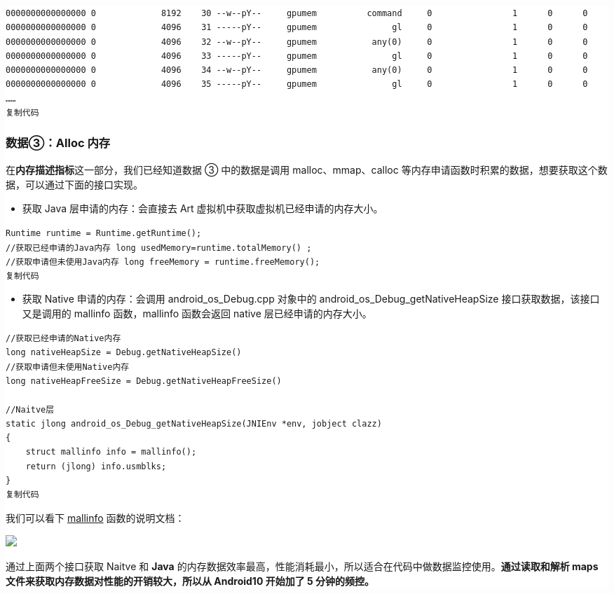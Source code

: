 ```
0000000000000000 0             8192    30 --w--pY--     gpumem          command     0                1      0      0
0000000000000000 0             4096    31 -----pY--     gpumem               gl     0                1      0      0
0000000000000000 0             4096    32 --w--pY--     gpumem           any(0)     0                1      0      0
0000000000000000 0             4096    33 -----pY--     gpumem               gl     0                1      0      0
0000000000000000 0             4096    34 --w--pY--     gpumem           any(0)     0                1      0      0
0000000000000000 0             4096    35 -----pY--     gpumem               gl     0                1      0      0
……
复制代码
```

### 数据③：Alloc 内存

在**内存描述指标**这一部分，我们已经知道数据 ③ 中的数据是调用 malloc、mmap、calloc 等内存申请函数时积累的数据，想要获取这个数据，可以通过下面的接口实现。

*   获取 Java 层申请的内存：会直接去 Art 虚拟机中获取虚拟机已经申请的内存大小。

```
Runtime runtime = Runtime.getRuntime();
//获取已经申请的Java内存 long usedMemory=runtime.totalMemory() ;
//获取申请但未使用Java内存 long freeMemory = runtime.freeMemory();
复制代码
```

*   获取 Native 申请的内存：会调用 android_os_Debug.cpp 对象中的 android_os_Debug_getNativeHeapSize 接口获取数据，该接口又是调用的 mallinfo 函数，mallinfo 函数会返回 native 层已经申请的内存大小。

```
//获取已经申请的Native内存
long nativeHeapSize = Debug.getNativeHeapSize()
//获取申请但未使用Native内存
long nativeHeapFreeSize = Debug.getNativeHeapFreeSize()

//Naitve层
static jlong android_os_Debug_getNativeHeapSize(JNIEnv *env, jobject clazz)
{
    struct mallinfo info = mallinfo();
    return (jlong) info.usmblks;
}
复制代码
```

我们可以看下 [mallinfo](https://link.juejin.cn?target=https%3A%2F%2Fwww.onitroad.com%2Fjc%2Flinux%2Fman-pages%2Flinux%2Fman3%2Fmallinfo.3.html "https://www.onitroad.com/jc/linux/man-pages/linux/man3/mallinfo.3.html") 函数的说明文档：

![](https://p3-juejin.byteimg.com/tos-cn-i-k3u1fbpfcp/c66d58c55e5848aa83e44f25bd65f106~tplv-k3u1fbpfcp-zoom-in-crop-mark:4536:0:0:0.awebp?)

通过上面两个接口获取 Naitve 和 **Java** 的内存数据效率最高，性能消耗最小，所以适合在代码中做数据监控使用。**通过读取和解析 maps 文件来获取内存数据对性能的开销较大，所以从 Android10 开始加了 5 分钟的频控。**
